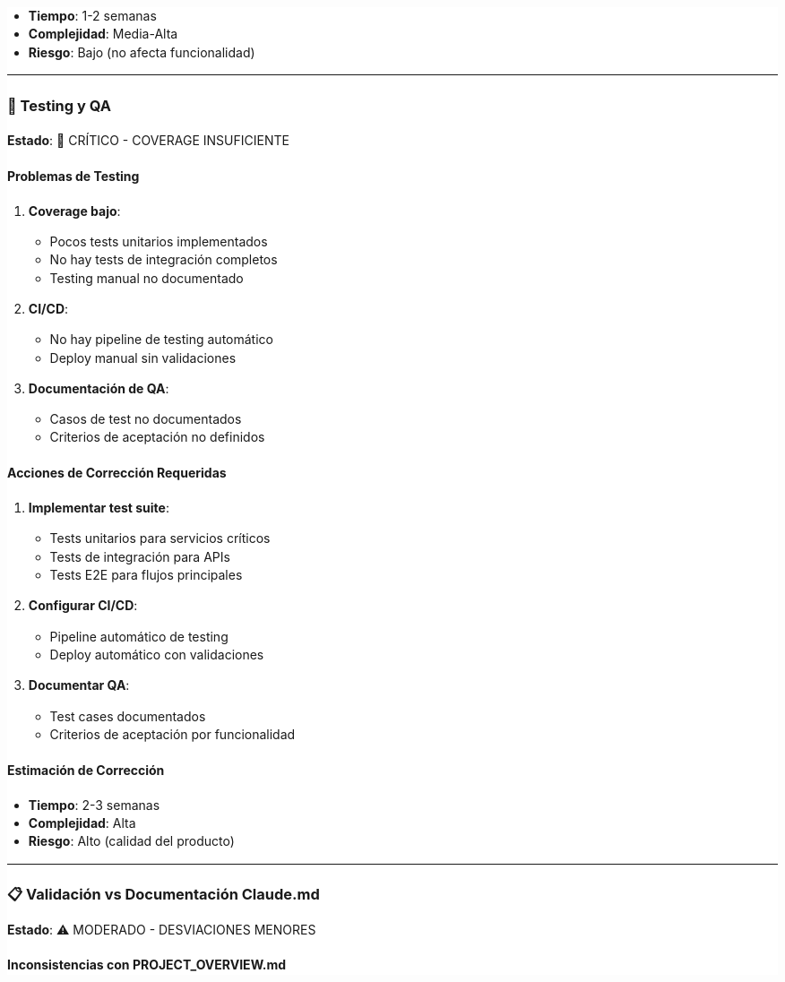 - **Tiempo**: 1-2 semanas
- **Complejidad**: Media-Alta
- **Riesgo**: Bajo (no afecta funcionalidad)

---

### 🧪 Testing y QA

**Estado**: 🚨 CRÍTICO - COVERAGE INSUFICIENTE

#### Problemas de Testing

1. **Coverage bajo**:

   - Pocos tests unitarios implementados
   - No hay tests de integración completos
   - Testing manual no documentado

2. **CI/CD**:

   - No hay pipeline de testing automático
   - Deploy manual sin validaciones

3. **Documentación de QA**:
   - Casos de test no documentados
   - Criterios de aceptación no definidos

#### Acciones de Corrección Requeridas

1. **Implementar test suite**:

   - Tests unitarios para servicios críticos
   - Tests de integración para APIs
   - Tests E2E para flujos principales

2. **Configurar CI/CD**:

   - Pipeline automático de testing
   - Deploy automático con validaciones

3. **Documentar QA**:
   - Test cases documentados
   - Criterios de aceptación por funcionalidad

#### Estimación de Corrección

- **Tiempo**: 2-3 semanas
- **Complejidad**: Alta
- **Riesgo**: Alto (calidad del producto)

---

### 📋 Validación vs Documentación Claude.md

**Estado**: ⚠️ MODERADO - DESVIACIONES MENORES

#### Inconsistencias con PROJECT_OVERVIEW.md

